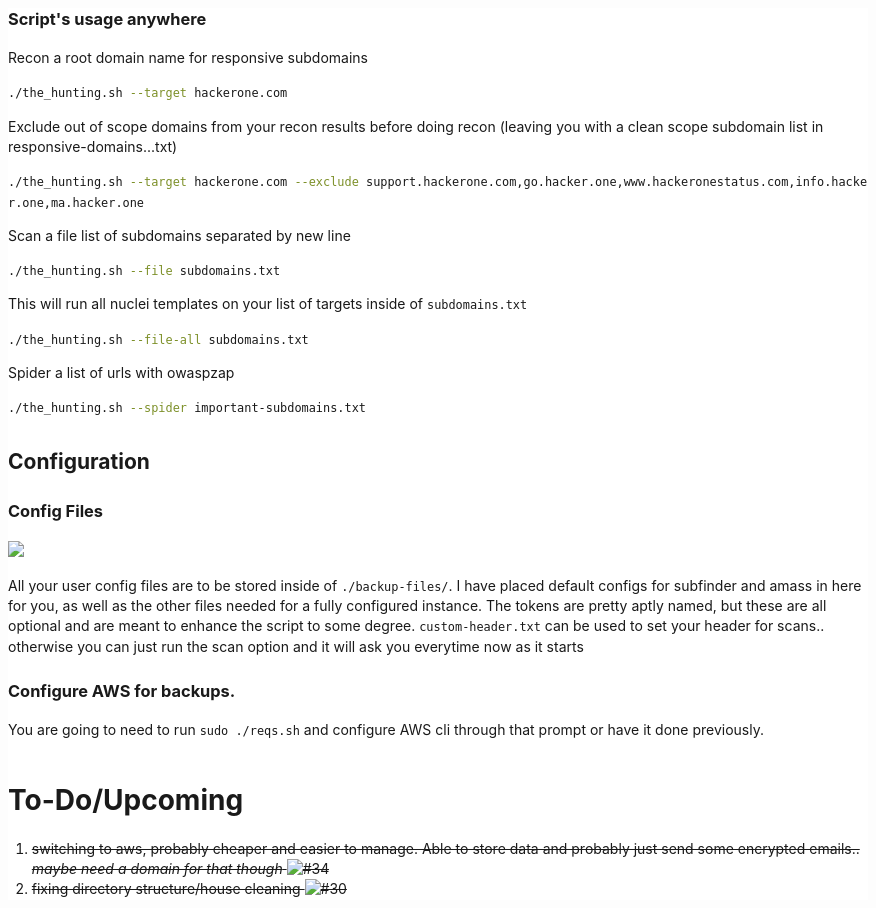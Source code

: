 ### Script's usage anywhere
Recon a root domain name for responsive subdomains

```bash
./the_hunting.sh --target hackerone.com
```

Exclude out of scope domains from your recon results before doing recon (leaving you with a clean scope subdomain list in responsive-domains...txt)

```bash
./the_hunting.sh --target hackerone.com --exclude support.hackerone.com,go.hacker.one,www.hackeronestatus.com,info.hacker.one,ma.hacker.one
```

Scan a file list of subdomains separated by new line

```bash
./the_hunting.sh --file subdomains.txt
```

This will run all nuclei templates on your list of targets inside of `subdomains.txt`

```bash
./the_hunting.sh --file-all subdomains.txt
```

Spider a list of urls with owaspzap

```bash
./the_hunting.sh --spider important-subdomains.txt
```

## Configuration
### Config Files
![](https://github.com/incredincomp/usage-videos/blob/master/important_files.jpg)

All your user config files are to be stored inside of `./backup-files/`. I have placed default configs for subfinder and amass in here for you, as well as the other files needed for a fully configured instance. The tokens are pretty aptly named, but these are all optional and are meant to enhance the script to some degree.
`custom-header.txt` can be used to set your header for scans.. otherwise you can just run the scan option and it will ask you everytime now as it starts

### Configure AWS for backups.
You are going to need to run `sudo ./reqs.sh` and configure AWS cli through that prompt or have it done previously.

# To-Do/Upcoming
1. ~~switching to aws, probably cheaper and easier to manage. Able to store data and probably just send some encrypted emails.. *maybe need a domain for that though* ![#34](https://github.com/incredincomp/the_hunting/issues/34)~~
2. ~~fixing directory structure/house cleaning ![#30](https://github.com/incredincomp/the_hunting/issues/30)~~
